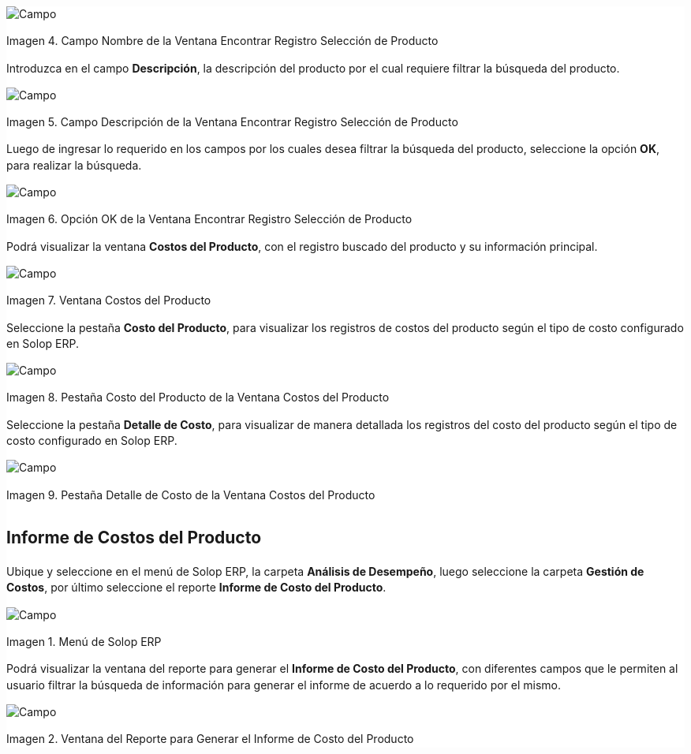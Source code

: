![Campo](/assets/img/docs/accounting-management/acm-accounting-image275.png)

Imagen 4. Campo Nombre de la Ventana Encontrar Registro Selección de Producto

Introduzca en el campo **Descripción**, la descripción del producto por el cual requiere filtrar la búsqueda del producto.

![Campo](/assets/img/docs/accounting-management/acm-accounting-image276.png)

Imagen 5. Campo Descripción de la Ventana Encontrar Registro Selección de Producto

Luego de ingresar lo requerido en los campos por los cuales desea filtrar la búsqueda del producto, seleccione la opción **OK**, para realizar la búsqueda.

![Campo](/assets/img/docs/accounting-management/acm-accounting-image277.png)

Imagen 6. Opción OK de la Ventana Encontrar Registro Selección de Producto

Podrá visualizar la ventana **Costos del Producto**, con el registro buscado del producto y su información principal.

![Campo](/assets/img/docs/accounting-management/acm-accounting-image278.png)

Imagen 7. Ventana Costos del Producto

Seleccione la pestaña **Costo del Producto**, para visualizar los registros de costos del producto según el tipo de costo configurado en Solop ERP.

![Campo](/assets/img/docs/accounting-management/acm-accounting-image279.png)

Imagen 8. Pestaña Costo del Producto de la Ventana Costos del Producto

Seleccione la pestaña **Detalle de Costo**, para visualizar de manera detallada los registros del costo del producto según el tipo de costo configurado en Solop ERP.

![Campo](/assets/img/docs/accounting-management/acm-accounting-image280.png)

Imagen 9. Pestaña Detalle de Costo de la Ventana Costos del Producto

## Informe de Costos del Producto

Ubique y seleccione en el menú de Solop ERP, la carpeta **Análisis de Desempeño**, luego seleccione la carpeta **Gestión de Costos**, por último seleccione el reporte **Informe de Costo del Producto**.

![Campo](/assets/img/docs/accounting-management/acm-accounting-image281.png)

Imagen 1. Menú de Solop ERP

Podrá visualizar la ventana del reporte para generar el **Informe de Costo del Producto**, con diferentes campos que le permiten al usuario filtrar la búsqueda de información para generar el informe de acuerdo a lo requerido por el mismo.

![Campo](/assets/img/docs/accounting-management/acm-accounting-image282.png)

Imagen 2. Ventana del Reporte para Generar el Informe de Costo del Producto
